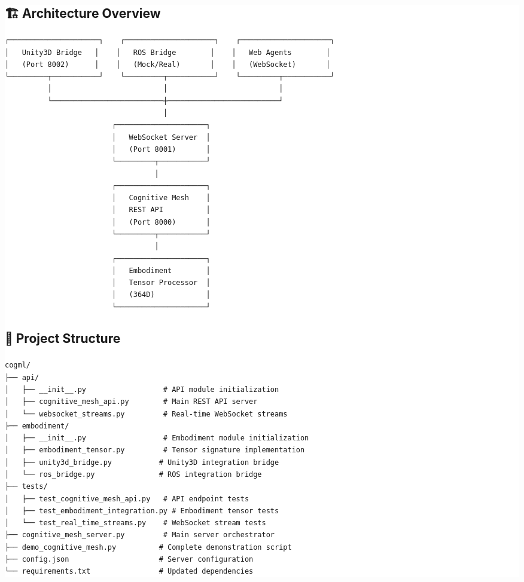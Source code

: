 ## 🏗️ Architecture Overview

```
┌─────────────────────┐    ┌─────────────────────┐    ┌─────────────────────┐
│   Unity3D Bridge   │    │   ROS Bridge        │    │   Web Agents        │
│   (Port 8002)      │    │   (Mock/Real)       │    │   (WebSocket)       │
└─────────┬───────────┘    └─────────┬───────────┘    └─────────┬───────────┘
          │                          │                          │
          └──────────────────────────┼──────────────────────────┘
                                     │
                         ┌─────────────────────┐
                         │   WebSocket Server  │
                         │   (Port 8001)       │
                         └─────────┬───────────┘
                                   │
                         ┌─────────────────────┐
                         │   Cognitive Mesh    │
                         │   REST API          │
                         │   (Port 8000)       │
                         └─────────┬───────────┘
                                   │
                         ┌─────────────────────┐
                         │   Embodiment        │
                         │   Tensor Processor  │
                         │   (364D)            │
                         └─────────────────────┘
```

## 📁 Project Structure

```
cogml/
├── api/
│   ├── __init__.py                  # API module initialization
│   ├── cognitive_mesh_api.py        # Main REST API server
│   └── websocket_streams.py         # Real-time WebSocket streams
├── embodiment/
│   ├── __init__.py                  # Embodiment module initialization
│   ├── embodiment_tensor.py         # Tensor signature implementation
│   ├── unity3d_bridge.py           # Unity3D integration bridge
│   └── ros_bridge.py               # ROS integration bridge
├── tests/
│   ├── test_cognitive_mesh_api.py   # API endpoint tests
│   ├── test_embodiment_integration.py # Embodiment tensor tests
│   └── test_real_time_streams.py    # WebSocket stream tests
├── cognitive_mesh_server.py         # Main server orchestrator
├── demo_cognitive_mesh.py          # Complete demonstration script
├── config.json                     # Server configuration
└── requirements.txt                # Updated dependencies
```
